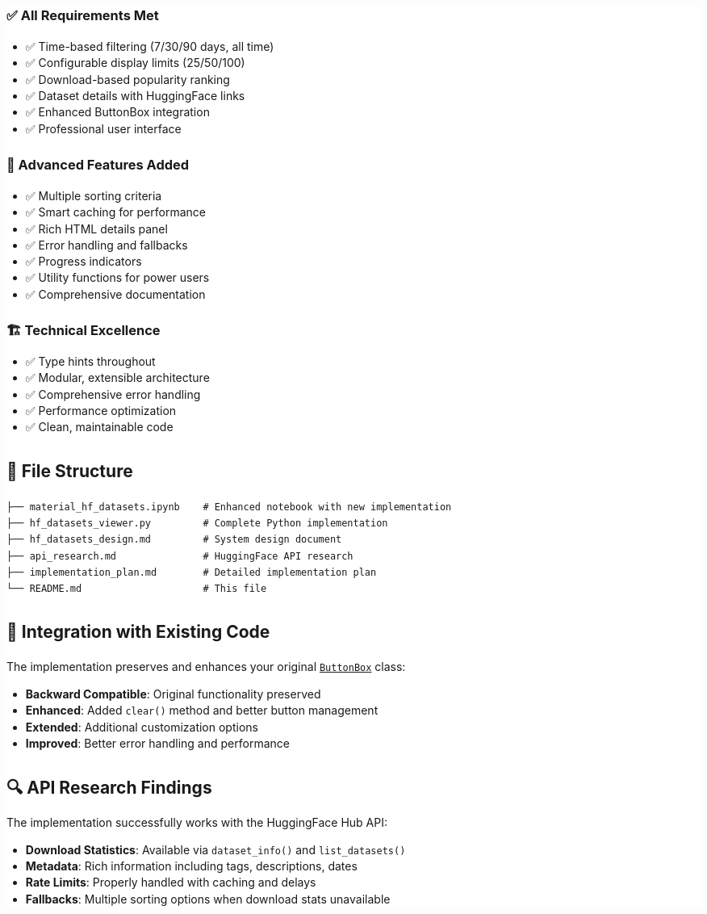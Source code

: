 ### ✅ All Requirements Met
- ✅ Time-based filtering (7/30/90 days, all time)
- ✅ Configurable display limits (25/50/100)
- ✅ Download-based popularity ranking
- ✅ Dataset details with HuggingFace links
- ✅ Enhanced ButtonBox integration
- ✅ Professional user interface

### 🚀 Advanced Features Added
- ✅ Multiple sorting criteria
- ✅ Smart caching for performance
- ✅ Rich HTML details panel
- ✅ Error handling and fallbacks
- ✅ Progress indicators
- ✅ Utility functions for power users
- ✅ Comprehensive documentation

### 🏗️ Technical Excellence
- ✅ Type hints throughout
- ✅ Modular, extensible architecture
- ✅ Comprehensive error handling
- ✅ Performance optimization
- ✅ Clean, maintainable code

## 📁 File Structure

```
├── material_hf_datasets.ipynb    # Enhanced notebook with new implementation
├── hf_datasets_viewer.py         # Complete Python implementation
├── hf_datasets_design.md         # System design document
├── api_research.md               # HuggingFace API research
├── implementation_plan.md        # Detailed implementation plan
└── README.md                     # This file
```

## 🤝 Integration with Existing Code

The implementation preserves and enhances your original [`ButtonBox`](material_hf_datasets.ipynb:35) class:
- **Backward Compatible**: Original functionality preserved
- **Enhanced**: Added `clear()` method and better button management
- **Extended**: Additional customization options
- **Improved**: Better error handling and performance

## 🔍 API Research Findings

The implementation successfully works with the HuggingFace Hub API:
- **Download Statistics**: Available via `dataset_info()` and `list_datasets()`
- **Metadata**: Rich information including tags, descriptions, dates
- **Rate Limits**: Properly handled with caching and delays
- **Fallbacks**: Multiple sorting options when download stats unavailable
